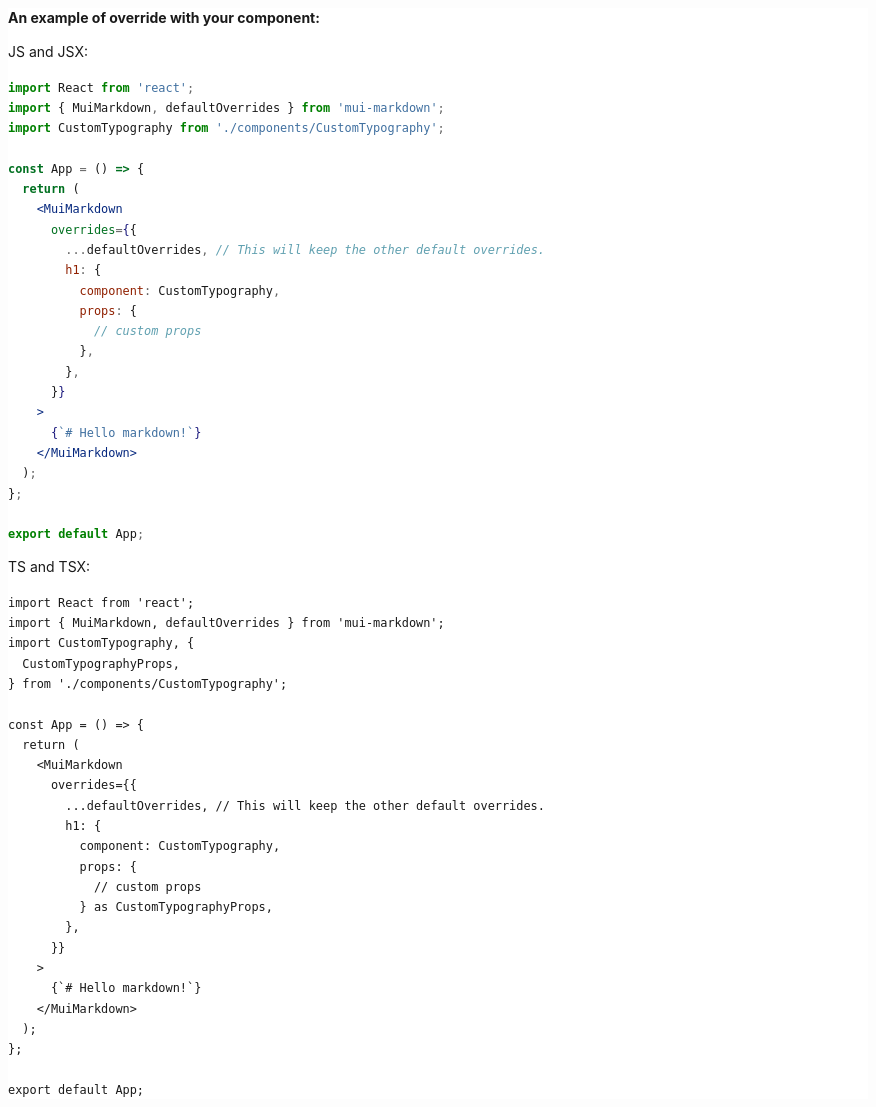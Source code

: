 **An example of override with your component:**

JS and JSX:

```jsx
import React from 'react';
import { MuiMarkdown, defaultOverrides } from 'mui-markdown';
import CustomTypography from './components/CustomTypography';

const App = () => {
  return (
    <MuiMarkdown
      overrides={{
        ...defaultOverrides, // This will keep the other default overrides.
        h1: {
          component: CustomTypography,
          props: {
            // custom props
          },
        },
      }}
    >
      {`# Hello markdown!`}
    </MuiMarkdown>
  );
};

export default App;
```

TS and TSX:

```tsx
import React from 'react';
import { MuiMarkdown, defaultOverrides } from 'mui-markdown';
import CustomTypography, {
  CustomTypographyProps,
} from './components/CustomTypography';

const App = () => {
  return (
    <MuiMarkdown
      overrides={{
        ...defaultOverrides, // This will keep the other default overrides.
        h1: {
          component: CustomTypography,
          props: {
            // custom props
          } as CustomTypographyProps,
        },
      }}
    >
      {`# Hello markdown!`}
    </MuiMarkdown>
  );
};

export default App;
```
